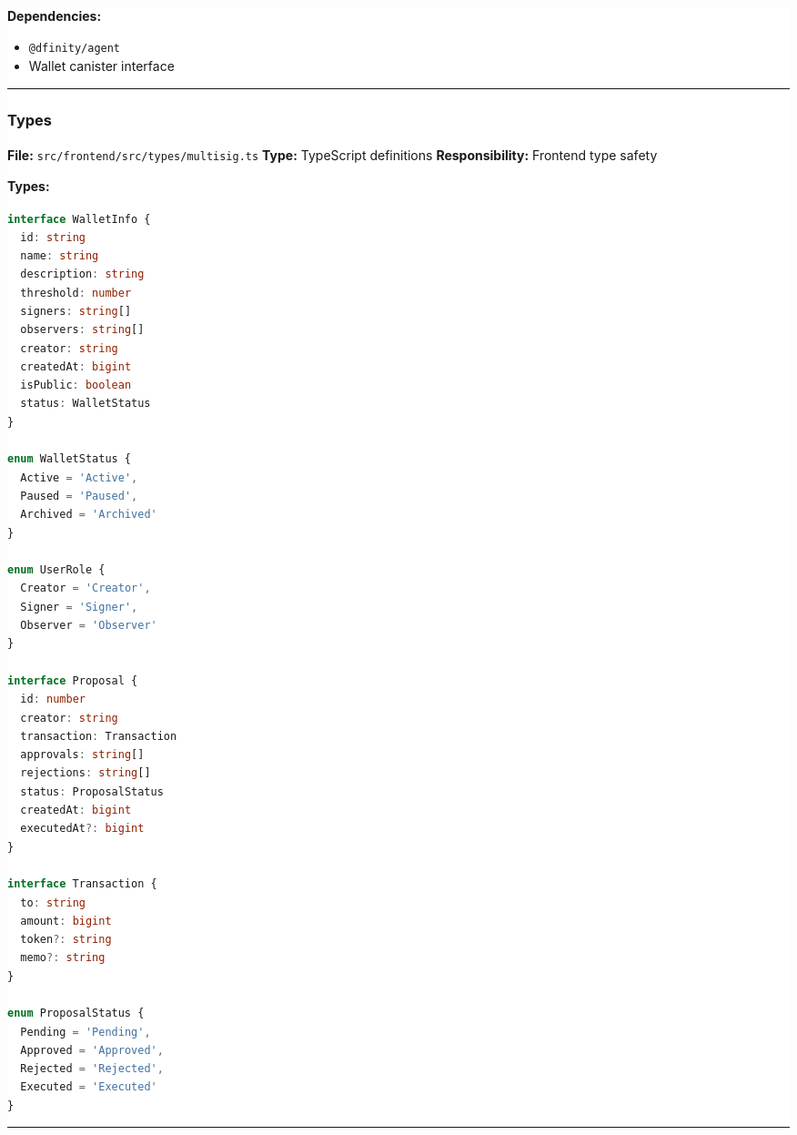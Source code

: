 **Dependencies:**
- `@dfinity/agent`
- Wallet canister interface

---

### Types

**File:** `src/frontend/src/types/multisig.ts`
**Type:** TypeScript definitions
**Responsibility:** Frontend type safety

**Types:**
```typescript
interface WalletInfo {
  id: string
  name: string
  description: string
  threshold: number
  signers: string[]
  observers: string[]
  creator: string
  createdAt: bigint
  isPublic: boolean
  status: WalletStatus
}

enum WalletStatus {
  Active = 'Active',
  Paused = 'Paused',
  Archived = 'Archived'
}

enum UserRole {
  Creator = 'Creator',
  Signer = 'Signer',
  Observer = 'Observer'
}

interface Proposal {
  id: number
  creator: string
  transaction: Transaction
  approvals: string[]
  rejections: string[]
  status: ProposalStatus
  createdAt: bigint
  executedAt?: bigint
}

interface Transaction {
  to: string
  amount: bigint
  token?: string
  memo?: string
}

enum ProposalStatus {
  Pending = 'Pending',
  Approved = 'Approved',
  Rejected = 'Rejected',
  Executed = 'Executed'
}
```

---